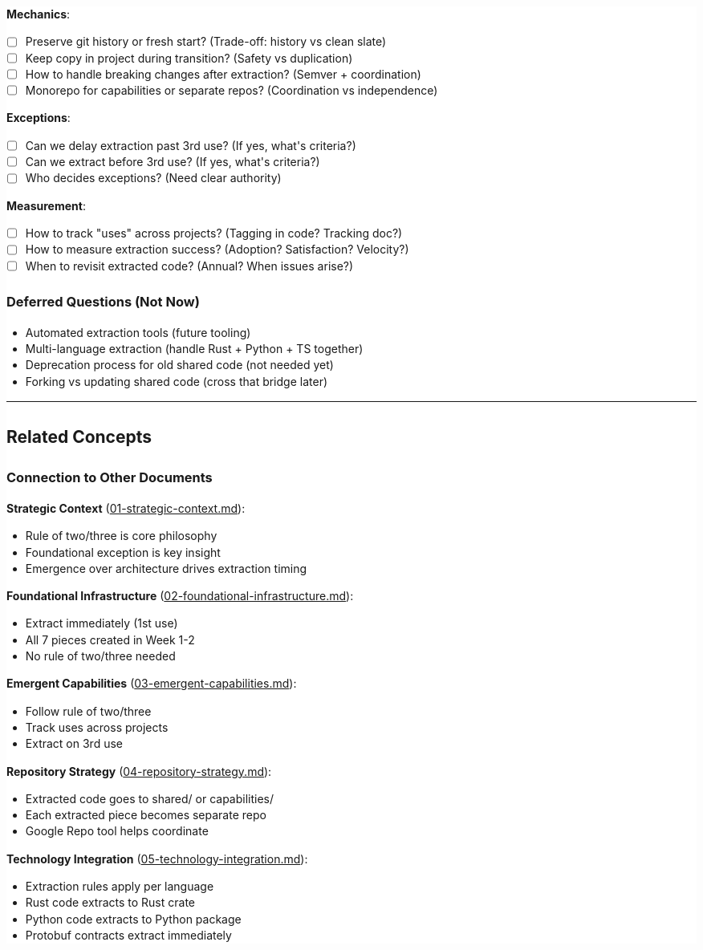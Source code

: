 **Mechanics**:
- [ ] Preserve git history or fresh start? (Trade-off: history vs clean slate)
- [ ] Keep copy in project during transition? (Safety vs duplication)
- [ ] How to handle breaking changes after extraction? (Semver + coordination)
- [ ] Monorepo for capabilities or separate repos? (Coordination vs independence)

**Exceptions**:
- [ ] Can we delay extraction past 3rd use? (If yes, what's criteria?)
- [ ] Can we extract before 3rd use? (If yes, what's criteria?)
- [ ] Who decides exceptions? (Need clear authority)

**Measurement**:
- [ ] How to track "uses" across projects? (Tagging in code? Tracking doc?)
- [ ] How to measure extraction success? (Adoption? Satisfaction? Velocity?)
- [ ] When to revisit extracted code? (Annual? When issues arise?)

### Deferred Questions (Not Now)

- Automated extraction tools (future tooling)
- Multi-language extraction (handle Rust + Python + TS together)
- Deprecation process for old shared code (not needed yet)
- Forking vs updating shared code (cross that bridge later)

---

## Related Concepts

### Connection to Other Documents

**Strategic Context** ([01-strategic-context.md](./01-strategic-context.md)):
- Rule of two/three is core philosophy
- Foundational exception is key insight
- Emergence over architecture drives extraction timing

**Foundational Infrastructure** ([02-foundational-infrastructure.md](./02-foundational-infrastructure.md)):
- Extract immediately (1st use)
- All 7 pieces created in Week 1-2
- No rule of two/three needed

**Emergent Capabilities** ([03-emergent-capabilities.md](./03-emergent-capabilities.md)):
- Follow rule of two/three
- Track uses across projects
- Extract on 3rd use

**Repository Strategy** ([04-repository-strategy.md](./04-repository-strategy.md)):
- Extracted code goes to shared/ or capabilities/
- Each extracted piece becomes separate repo
- Google Repo tool helps coordinate

**Technology Integration** ([05-technology-integration.md](./05-technology-integration.md)):
- Extraction rules apply per language
- Rust code extracts to Rust crate
- Python code extracts to Python package
- Protobuf contracts extract immediately
